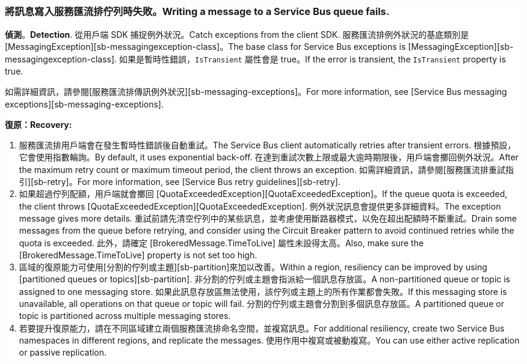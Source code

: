 ### <a name="writing-a-message-to-a-service-bus-queue-fails"></a><span data-ttu-id="c2106-376">將訊息寫入服務匯流排佇列時失敗。</span><span class="sxs-lookup"><span data-stu-id="c2106-376">Writing a message to a Service Bus queue fails.</span></span>

<span data-ttu-id="c2106-377">**偵測**。</span><span class="sxs-lookup"><span data-stu-id="c2106-377">**Detection**.</span></span> <span data-ttu-id="c2106-378">從用戶端 SDK 捕捉例外狀況。</span><span class="sxs-lookup"><span data-stu-id="c2106-378">Catch exceptions from the client SDK.</span></span> <span data-ttu-id="c2106-379">服務匯流排例外狀況的基底類別是 [MessagingException][sb-messagingexception-class]。</span><span class="sxs-lookup"><span data-stu-id="c2106-379">The base class for Service Bus exceptions is [MessagingException][sb-messagingexception-class].</span></span> <span data-ttu-id="c2106-380">如果是暫時性錯誤，`IsTransient` 屬性會是 true。</span><span class="sxs-lookup"><span data-stu-id="c2106-380">If the error is transient, the `IsTransient` property is true.</span></span>

<span data-ttu-id="c2106-381">如需詳細資訊，請參閱[服務匯流排傳訊例外狀況][sb-messaging-exceptions]。</span><span class="sxs-lookup"><span data-stu-id="c2106-381">For more information, see [Service Bus messaging exceptions][sb-messaging-exceptions].</span></span>

<span data-ttu-id="c2106-382">**復原：**</span><span class="sxs-lookup"><span data-stu-id="c2106-382">**Recovery:**</span></span>

1. <span data-ttu-id="c2106-383">服務匯流排用戶端會在發生暫時性錯誤後自動重試。</span><span class="sxs-lookup"><span data-stu-id="c2106-383">The Service Bus client automatically retries after transient errors.</span></span> <span data-ttu-id="c2106-384">根據預設，它會使用指數輪詢。</span><span class="sxs-lookup"><span data-stu-id="c2106-384">By default, it uses exponential back-off.</span></span> <span data-ttu-id="c2106-385">在達到重試次數上限或最大逾時期限後，用戶端會擲回例外狀況。</span><span class="sxs-lookup"><span data-stu-id="c2106-385">After the maximum retry count or maximum timeout period, the client throws an exception.</span></span> <span data-ttu-id="c2106-386">如需詳細資訊，請參閱[服務匯流排重試指引][sb-retry]。</span><span class="sxs-lookup"><span data-stu-id="c2106-386">For more information, see [Service Bus retry guidelines][sb-retry].</span></span>
2. <span data-ttu-id="c2106-387">如果超過佇列配額，用戶端就會擲回 [QuotaExceededException][QuotaExceededException]。</span><span class="sxs-lookup"><span data-stu-id="c2106-387">If the queue quota is exceeded, the client throws [QuotaExceededException][QuotaExceededException].</span></span> <span data-ttu-id="c2106-388">例外狀況訊息會提供更多詳細資料。</span><span class="sxs-lookup"><span data-stu-id="c2106-388">The exception message gives more details.</span></span> <span data-ttu-id="c2106-389">重試前請先清空佇列中的某些訊息，並考慮使用斷路器模式，以免在超出配額時不斷重試。</span><span class="sxs-lookup"><span data-stu-id="c2106-389">Drain some messages from the queue before retrying, and consider using the Circuit Breaker pattern to avoid continued retries while the quota is exceeded.</span></span> <span data-ttu-id="c2106-390">此外，請確定 [BrokeredMessage.TimeToLive] 屬性未設得太高。</span><span class="sxs-lookup"><span data-stu-id="c2106-390">Also, make sure the [BrokeredMessage.TimeToLive] property is not set too high.</span></span>
3. <span data-ttu-id="c2106-391">區域的復原能力可使用[分割的佇列或主題][sb-partition]來加以改善。</span><span class="sxs-lookup"><span data-stu-id="c2106-391">Within a region, resiliency can be improved by using [partitioned queues or topics][sb-partition].</span></span> <span data-ttu-id="c2106-392">非分割的佇列或主題會指派給一個訊息存放區。</span><span class="sxs-lookup"><span data-stu-id="c2106-392">A non-partitioned queue or topic is assigned to one messaging store.</span></span> <span data-ttu-id="c2106-393">如果此訊息存放區無法使用，該佇列或主題上的所有作業都會失敗。</span><span class="sxs-lookup"><span data-stu-id="c2106-393">If this messaging store is unavailable, all operations on that queue or topic will fail.</span></span> <span data-ttu-id="c2106-394">分割的佇列或主題會分割到多個訊息存放區。</span><span class="sxs-lookup"><span data-stu-id="c2106-394">A partitioned queue or topic is partitioned across multiple messaging stores.</span></span>
4. <span data-ttu-id="c2106-395">若要提升復原能力，請在不同區域建立兩個服務匯流排命名空間，並複寫訊息。</span><span class="sxs-lookup"><span data-stu-id="c2106-395">For additional resiliency, create two Service Bus namespaces in different regions, and replicate the messages.</span></span> <span data-ttu-id="c2106-396">使用作用中複寫或被動複寫。</span><span class="sxs-lookup"><span data-stu-id="c2106-396">You can use either active replication or passive replication.</span></span>
